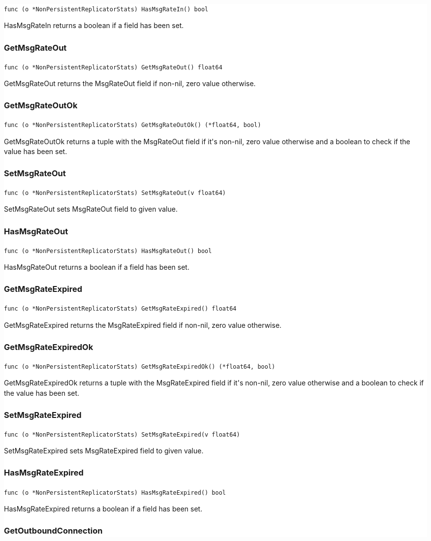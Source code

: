 `func (o *NonPersistentReplicatorStats) HasMsgRateIn() bool`

HasMsgRateIn returns a boolean if a field has been set.

### GetMsgRateOut

`func (o *NonPersistentReplicatorStats) GetMsgRateOut() float64`

GetMsgRateOut returns the MsgRateOut field if non-nil, zero value otherwise.

### GetMsgRateOutOk

`func (o *NonPersistentReplicatorStats) GetMsgRateOutOk() (*float64, bool)`

GetMsgRateOutOk returns a tuple with the MsgRateOut field if it's non-nil, zero value otherwise
and a boolean to check if the value has been set.

### SetMsgRateOut

`func (o *NonPersistentReplicatorStats) SetMsgRateOut(v float64)`

SetMsgRateOut sets MsgRateOut field to given value.

### HasMsgRateOut

`func (o *NonPersistentReplicatorStats) HasMsgRateOut() bool`

HasMsgRateOut returns a boolean if a field has been set.

### GetMsgRateExpired

`func (o *NonPersistentReplicatorStats) GetMsgRateExpired() float64`

GetMsgRateExpired returns the MsgRateExpired field if non-nil, zero value otherwise.

### GetMsgRateExpiredOk

`func (o *NonPersistentReplicatorStats) GetMsgRateExpiredOk() (*float64, bool)`

GetMsgRateExpiredOk returns a tuple with the MsgRateExpired field if it's non-nil, zero value otherwise
and a boolean to check if the value has been set.

### SetMsgRateExpired

`func (o *NonPersistentReplicatorStats) SetMsgRateExpired(v float64)`

SetMsgRateExpired sets MsgRateExpired field to given value.

### HasMsgRateExpired

`func (o *NonPersistentReplicatorStats) HasMsgRateExpired() bool`

HasMsgRateExpired returns a boolean if a field has been set.

### GetOutboundConnection
